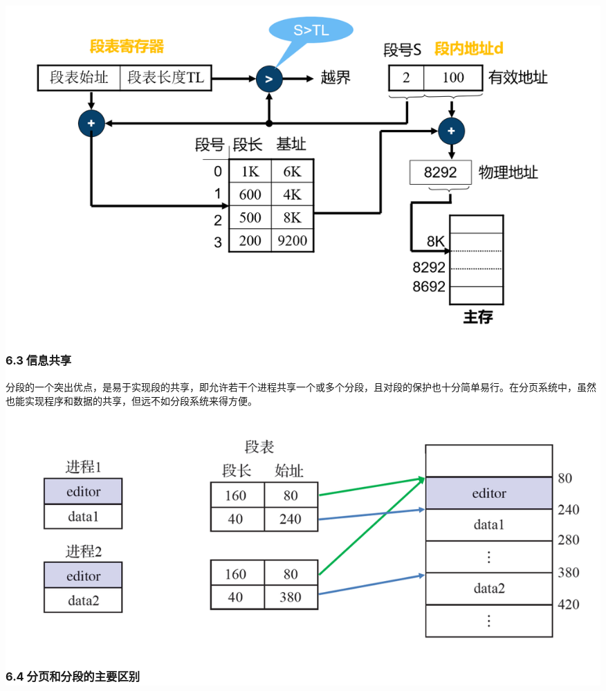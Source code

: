![5-21地址变换机构](../assets/img/os/Images/5-21地址变换机构.png)

### 6.3 信息共享

分段的一个突出优点，是易于实现段的共享，即允许若干个进程共享一个或多个分段，且对段的保护也十分简单易行。在分页系统中，虽然也能实现程序和数据的共享，但远不如分段系统来得方便。

![5-22分段系统信息共享](../assets/img/os/Images/5-22分段系统信息共享.png)

### 6.4 分页和分段的主要区别
